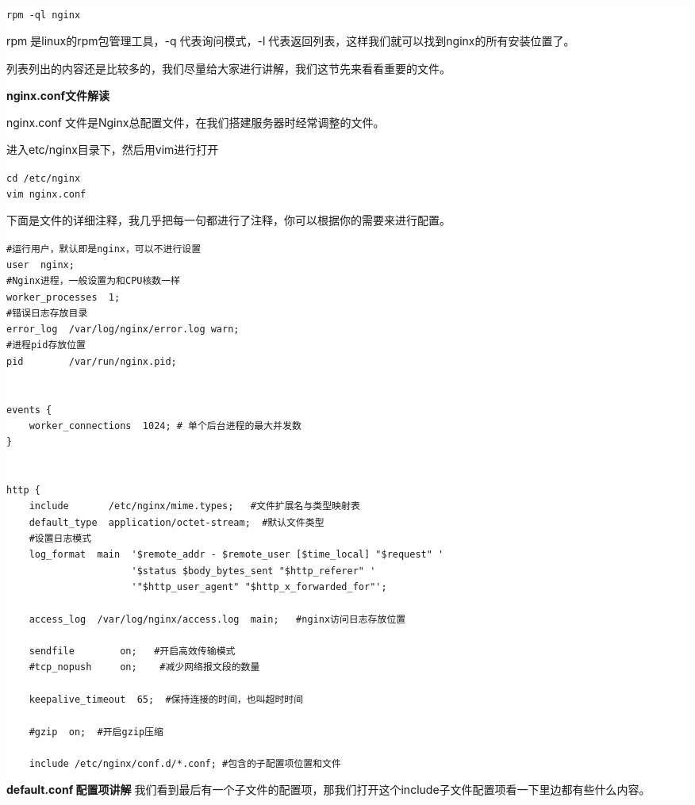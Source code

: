 ```
rpm -ql nginx
```
rpm 是linux的rpm包管理工具，-q 代表询问模式，-l 代表返回列表，这样我们就可以找到nginx的所有安装位置了。


列表列出的内容还是比较多的，我们尽量给大家进行讲解，我们这节先来看看重要的文件。



**nginx.conf文件解读**

nginx.conf 文件是Nginx总配置文件，在我们搭建服务器时经常调整的文件。

进入etc/nginx目录下，然后用vim进行打开
```
cd /etc/nginx
vim nginx.conf
```
下面是文件的详细注释，我几乎把每一句都进行了注释，你可以根据你的需要来进行配置。
```
#运行用户，默认即是nginx，可以不进行设置
user  nginx;
#Nginx进程，一般设置为和CPU核数一样
worker_processes  1;   
#错误日志存放目录
error_log  /var/log/nginx/error.log warn;
#进程pid存放位置
pid        /var/run/nginx.pid;


events {
    worker_connections  1024; # 单个后台进程的最大并发数
}


http {
    include       /etc/nginx/mime.types;   #文件扩展名与类型映射表
    default_type  application/octet-stream;  #默认文件类型
    #设置日志模式
    log_format  main  '$remote_addr - $remote_user [$time_local] "$request" '
                      '$status $body_bytes_sent "$http_referer" '
                      '"$http_user_agent" "$http_x_forwarded_for"';

    access_log  /var/log/nginx/access.log  main;   #nginx访问日志存放位置

    sendfile        on;   #开启高效传输模式
    #tcp_nopush     on;    #减少网络报文段的数量

    keepalive_timeout  65;  #保持连接的时间，也叫超时时间

    #gzip  on;  #开启gzip压缩

    include /etc/nginx/conf.d/*.conf; #包含的子配置项位置和文件
```
**default.conf 配置项讲解**
我们看到最后有一个子文件的配置项，那我们打开这个include子文件配置项看一下里边都有些什么内容。
